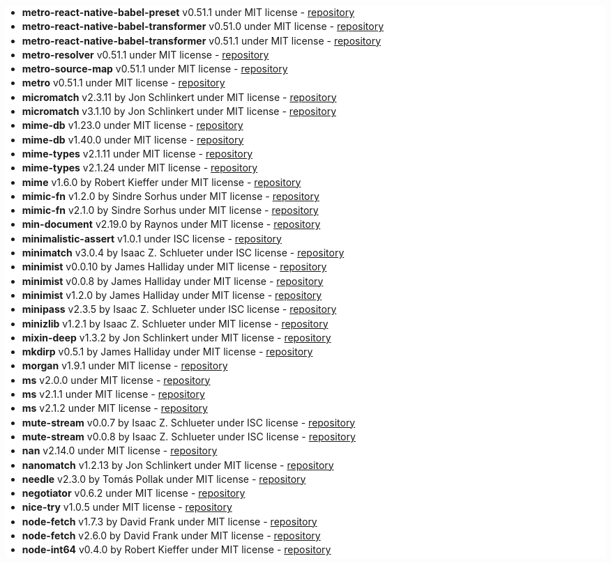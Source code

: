 - **metro-react-native-babel-preset** v0.51.1 under MIT license - [repository](https://github.com/facebook/metro)
- **metro-react-native-babel-transformer** v0.51.0 under MIT license - [repository](https://github.com/facebook/metro)
- **metro-react-native-babel-transformer** v0.51.1 under MIT license - [repository](https://github.com/facebook/metro)
- **metro-resolver** v0.51.1 under MIT license - [repository](https://github.com/facebook/metro)
- **metro-source-map** v0.51.1 under MIT license - [repository](https://github.com/facebook/metro)
- **metro** v0.51.1 under MIT license - [repository](https://github.com/facebook/metro)
- **micromatch** v2.3.11 by Jon Schlinkert under MIT license - [repository](https://github.com/jonschlinkert/micromatch)
- **micromatch** v3.1.10 by Jon Schlinkert under MIT license - [repository](https://github.com/micromatch/micromatch)
- **mime-db** v1.23.0 under MIT license - [repository](https://github.com/jshttp/mime-db)
- **mime-db** v1.40.0 under MIT license - [repository](https://github.com/jshttp/mime-db)
- **mime-types** v2.1.11 under MIT license - [repository](https://github.com/jshttp/mime-types)
- **mime-types** v2.1.24 under MIT license - [repository](https://github.com/jshttp/mime-types)
- **mime** v1.6.0 by Robert Kieffer under MIT license - [repository](https://github.com/broofa/node-mime)
- **mimic-fn** v1.2.0 by Sindre Sorhus under MIT license - [repository](https://github.com/sindresorhus/mimic-fn)
- **mimic-fn** v2.1.0 by Sindre Sorhus under MIT license - [repository](https://github.com/sindresorhus/mimic-fn)
- **min-document** v2.19.0 by Raynos under MIT license - [repository](https://github.com/Raynos/min-document)
- **minimalistic-assert** v1.0.1 under ISC license - [repository](https://github.com/calvinmetcalf/minimalistic-assert)
- **minimatch** v3.0.4 by Isaac Z. Schlueter under ISC license - [repository](https://github.com/isaacs/minimatch)
- **minimist** v0.0.10 by James Halliday under MIT license - [repository](https://github.com/substack/minimist)
- **minimist** v0.0.8 by James Halliday under MIT license - [repository](https://github.com/substack/minimist)
- **minimist** v1.2.0 by James Halliday under MIT license - [repository](https://github.com/substack/minimist)
- **minipass** v2.3.5 by Isaac Z. Schlueter under ISC license - [repository](https://github.com/isaacs/minipass)
- **minizlib** v1.2.1 by Isaac Z. Schlueter under MIT license - [repository](https://github.com/isaacs/minizlib)
- **mixin-deep** v1.3.2 by Jon Schlinkert under MIT license - [repository](https://github.com/jonschlinkert/mixin-deep)
- **mkdirp** v0.5.1 by James Halliday under MIT license - [repository](https://github.com/substack/node-mkdirp)
- **morgan** v1.9.1 under MIT license - [repository](https://github.com/expressjs/morgan)
- **ms** v2.0.0 under MIT license - [repository](https://github.com/zeit/ms)
- **ms** v2.1.1 under MIT license - [repository](https://github.com/zeit/ms)
- **ms** v2.1.2 under MIT license - [repository](https://github.com/zeit/ms)
- **mute-stream** v0.0.7 by Isaac Z. Schlueter under ISC license - [repository](https://github.com/isaacs/mute-stream)
- **mute-stream** v0.0.8 by Isaac Z. Schlueter under ISC license - [repository](https://github.com/isaacs/mute-stream)
- **nan** v2.14.0 under MIT license - [repository](https://github.com/nodejs/nan)
- **nanomatch** v1.2.13 by Jon Schlinkert under MIT license - [repository](https://github.com/micromatch/nanomatch)
- **needle** v2.3.0 by Tomás Pollak under MIT license - [repository](https://github.com/tomas/needle)
- **negotiator** v0.6.2 under MIT license - [repository](https://github.com/jshttp/negotiator)
- **nice-try** v1.0.5 under MIT license - [repository](https://github.com/electerious/nice-try)
- **node-fetch** v1.7.3 by David Frank under MIT license - [repository](https://github.com/bitinn/node-fetch)
- **node-fetch** v2.6.0 by David Frank under MIT license - [repository](https://github.com/bitinn/node-fetch)
- **node-int64** v0.4.0 by Robert Kieffer under MIT license - [repository](https://github.com/broofa/node-int64)